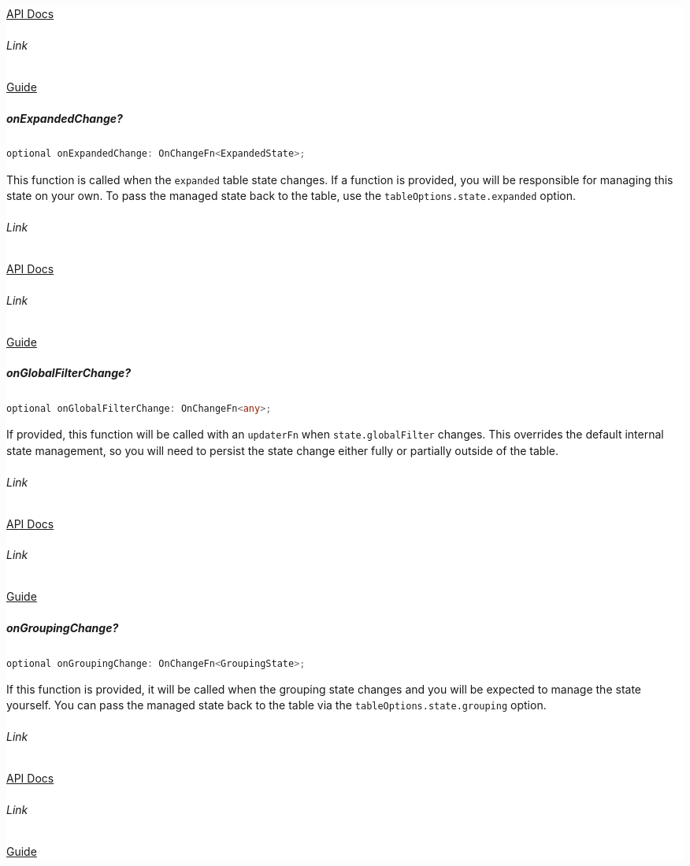 [API Docs](https://tanstack.com/table/v8/docs/api/features/column-visibility#oncolumnvisibilitychange)

###### Link

[Guide](https://tanstack.com/table/v8/docs/guide/column-visibility)

##### onExpandedChange?

```ts
optional onExpandedChange: OnChangeFn<ExpandedState>;
```

This function is called when the `expanded` table state changes. If a function is provided, you will be responsible for managing this state on your own. To pass the managed state back to the table, use the `tableOptions.state.expanded` option.

###### Link

[API Docs](https://tanstack.com/table/v8/docs/api/features/expanding#onexpandedchange)

###### Link

[Guide](https://tanstack.com/table/v8/docs/guide/expanding)

##### onGlobalFilterChange?

```ts
optional onGlobalFilterChange: OnChangeFn<any>;
```

If provided, this function will be called with an `updaterFn` when `state.globalFilter` changes. This overrides the default internal state management, so you will need to persist the state change either fully or partially outside of the table.

###### Link

[API Docs](https://tanstack.com/table/v8/docs/api/features/global-filtering#onglobalfilterchange)

###### Link

[Guide](https://tanstack.com/table/v8/docs/guide/global-filtering)

##### onGroupingChange?

```ts
optional onGroupingChange: OnChangeFn<GroupingState>;
```

If this function is provided, it will be called when the grouping state changes and you will be expected to manage the state yourself. You can pass the managed state back to the table via the `tableOptions.state.grouping` option.

###### Link

[API Docs](https://tanstack.com/table/v8/docs/api/features/grouping#ongroupingchange)

###### Link

[Guide](https://tanstack.com/table/v8/docs/guide/grouping)
